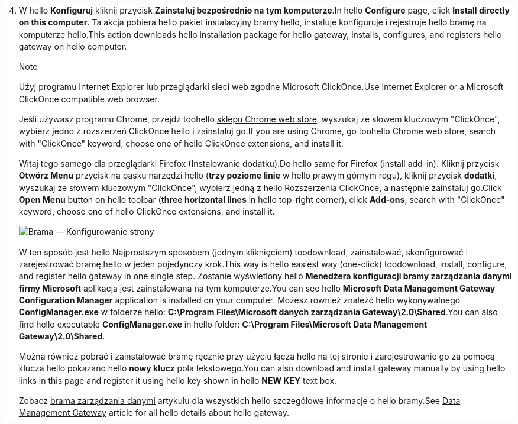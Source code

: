 4. <span data-ttu-id="b55dd-162">W hello **Konfiguruj** kliknij przycisk **Zainstaluj bezpośrednio na tym komputerze**.</span><span class="sxs-lookup"><span data-stu-id="b55dd-162">In hello **Configure** page, click **Install directly on this computer**.</span></span> <span data-ttu-id="b55dd-163">Ta akcja pobiera hello pakiet instalacyjny bramy hello, instaluje konfiguruje i rejestruje hello bramę na komputerze hello.</span><span class="sxs-lookup"><span data-stu-id="b55dd-163">This action downloads hello installation package for hello gateway, installs, configures, and registers hello gateway on hello computer.</span></span>  

   > [!NOTE]
   > <span data-ttu-id="b55dd-164">Użyj programu Internet Explorer lub przeglądarki sieci web zgodne Microsoft ClickOnce.</span><span class="sxs-lookup"><span data-stu-id="b55dd-164">Use Internet Explorer or a Microsoft ClickOnce compatible web browser.</span></span>
   >
   > <span data-ttu-id="b55dd-165">Jeśli używasz programu Chrome, przejdź toohello [sklepu Chrome web store](https://chrome.google.com/webstore/), wyszukaj ze słowem kluczowym "ClickOnce", wybierz jedno z rozszerzeń ClickOnce hello i zainstaluj go.</span><span class="sxs-lookup"><span data-stu-id="b55dd-165">If you are using Chrome, go toohello [Chrome web store](https://chrome.google.com/webstore/), search with "ClickOnce" keyword, choose one of hello ClickOnce extensions, and install it.</span></span>
   >
   > <span data-ttu-id="b55dd-166">Witaj tego samego dla przeglądarki Firefox (Instalowanie dodatku).</span><span class="sxs-lookup"><span data-stu-id="b55dd-166">Do hello same for Firefox (install add-in).</span></span> <span data-ttu-id="b55dd-167">Kliknij przycisk **Otwórz Menu** przycisk na pasku narzędzi hello (**trzy poziome linie** w hello prawym górnym rogu), kliknij przycisk **dodatki**, wyszukaj ze słowem kluczowym "ClickOnce", wybierz jedną z hello Rozszerzenia ClickOnce, a następnie zainstaluj go.</span><span class="sxs-lookup"><span data-stu-id="b55dd-167">Click **Open Menu** button on hello toolbar (**three horizontal lines** in hello top-right corner), click **Add-ons**, search with "ClickOnce" keyword, choose one of hello ClickOnce extensions, and install it.</span></span>    
   >
   >

    ![Brama — Konfigurowanie strony](./media/data-factory-move-data-between-onprem-and-cloud/OnPremGatewayConfigureBlade.png)

    <span data-ttu-id="b55dd-169">W ten sposób jest hello Najprostszym sposobem (jednym kliknięciem) toodownload, zainstalować, skonfigurować i zarejestrować bramę hello w jeden pojedynczy krok.</span><span class="sxs-lookup"><span data-stu-id="b55dd-169">This way is hello easiest way (one-click) toodownload, install, configure, and register hello gateway in one single step.</span></span> <span data-ttu-id="b55dd-170">Zostanie wyświetlony hello **Menedżera konfiguracji bramy zarządzania danymi firmy Microsoft** aplikacja jest zainstalowana na tym komputerze.</span><span class="sxs-lookup"><span data-stu-id="b55dd-170">You can see hello **Microsoft Data Management Gateway Configuration Manager** application is installed on your computer.</span></span> <span data-ttu-id="b55dd-171">Możesz również znaleźć hello wykonywalnego **ConfigManager.exe** w folderze hello: **C:\Program Files\Microsoft danych zarządzania Gateway\2.0\Shared**.</span><span class="sxs-lookup"><span data-stu-id="b55dd-171">You can also find hello executable **ConfigManager.exe** in hello folder: **C:\Program Files\Microsoft Data Management Gateway\2.0\Shared**.</span></span>

    <span data-ttu-id="b55dd-172">Można również pobrać i zainstalować bramę ręcznie przy użyciu łącza hello na tej stronie i zarejestrowanie go za pomocą klucza hello pokazano hello **nowy klucz** pola tekstowego.</span><span class="sxs-lookup"><span data-stu-id="b55dd-172">You can also download and install gateway manually by using hello links in this page and register it using hello key shown in hello **NEW KEY** text box.</span></span>

    <span data-ttu-id="b55dd-173">Zobacz [brama zarządzania danymi](data-factory-data-management-gateway.md) artykułu dla wszystkich hello szczegółowe informacje o hello bramy.</span><span class="sxs-lookup"><span data-stu-id="b55dd-173">See [Data Management Gateway](data-factory-data-management-gateway.md) article for all hello details about hello gateway.</span></span>
